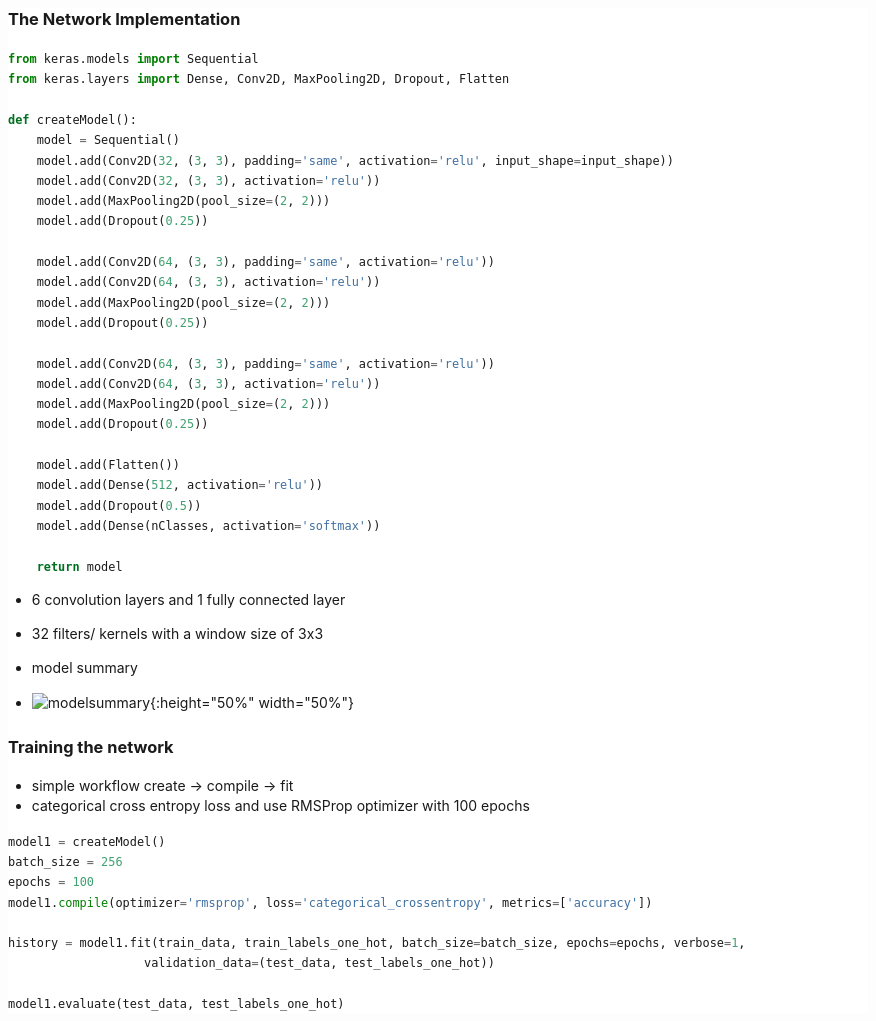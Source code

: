 ### The Network Implementation
```python
from keras.models import Sequential
from keras.layers import Dense, Conv2D, MaxPooling2D, Dropout, Flatten
 
def createModel():
    model = Sequential()
    model.add(Conv2D(32, (3, 3), padding='same', activation='relu', input_shape=input_shape))
    model.add(Conv2D(32, (3, 3), activation='relu'))
    model.add(MaxPooling2D(pool_size=(2, 2)))
    model.add(Dropout(0.25))
 
    model.add(Conv2D(64, (3, 3), padding='same', activation='relu'))
    model.add(Conv2D(64, (3, 3), activation='relu'))
    model.add(MaxPooling2D(pool_size=(2, 2)))
    model.add(Dropout(0.25))
 
    model.add(Conv2D(64, (3, 3), padding='same', activation='relu'))
    model.add(Conv2D(64, (3, 3), activation='relu'))
    model.add(MaxPooling2D(pool_size=(2, 2)))
    model.add(Dropout(0.25))
 
    model.add(Flatten())
    model.add(Dense(512, activation='relu'))
    model.add(Dropout(0.5))
    model.add(Dense(nClasses, activation='softmax'))
     
    return model
```
- 6 convolution layers and 1 fully connected layer
- 32 filters/ kernels with a window size of 3x3

- model summary
- ![modelsummary](../../pictures/keras/modelsummary.png){:height="50%" width="50%"}

### Training the network
- simple workflow create -> compile -> fit 
- categorical cross entropy loss and use RMSProp optimizer with 100 epochs  

```python
model1 = createModel()
batch_size = 256
epochs = 100
model1.compile(optimizer='rmsprop', loss='categorical_crossentropy', metrics=['accuracy'])
 
history = model1.fit(train_data, train_labels_one_hot, batch_size=batch_size, epochs=epochs, verbose=1, 
                   validation_data=(test_data, test_labels_one_hot))
 
model1.evaluate(test_data, test_labels_one_hot)

```
